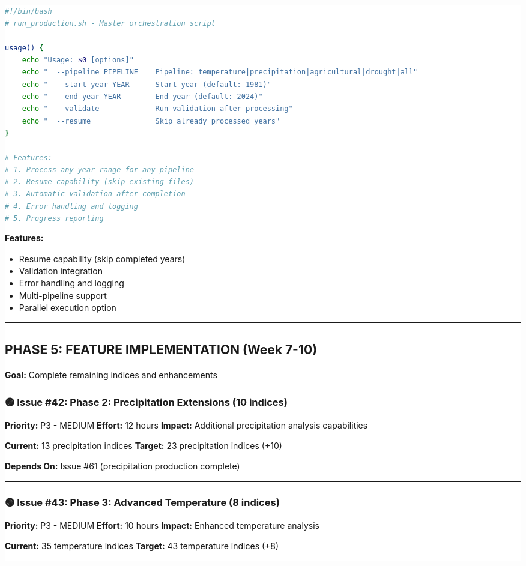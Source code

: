```bash
#!/bin/bash
# run_production.sh - Master orchestration script

usage() {
    echo "Usage: $0 [options]"
    echo "  --pipeline PIPELINE    Pipeline: temperature|precipitation|agricultural|drought|all"
    echo "  --start-year YEAR      Start year (default: 1981)"
    echo "  --end-year YEAR        End year (default: 2024)"
    echo "  --validate             Run validation after processing"
    echo "  --resume               Skip already processed years"
}

# Features:
# 1. Process any year range for any pipeline
# 2. Resume capability (skip existing files)
# 3. Automatic validation after completion
# 4. Error handling and logging
# 5. Progress reporting
```

**Features:**
- Resume capability (skip completed years)
- Validation integration
- Error handling and logging
- Multi-pipeline support
- Parallel execution option

---

## PHASE 5: FEATURE IMPLEMENTATION (Week 7-10)
**Goal:** Complete remaining indices and enhancements

### 🟢 Issue #42: Phase 2: Precipitation Extensions (10 indices)
**Priority:** P3 - MEDIUM
**Effort:** 12 hours
**Impact:** Additional precipitation analysis capabilities

**Current:** 13 precipitation indices
**Target:** 23 precipitation indices (+10)

**Depends On:** Issue #61 (precipitation production complete)

---

### 🟢 Issue #43: Phase 3: Advanced Temperature (8 indices)
**Priority:** P3 - MEDIUM
**Effort:** 10 hours
**Impact:** Enhanced temperature analysis

**Current:** 35 temperature indices
**Target:** 43 temperature indices (+8)

---